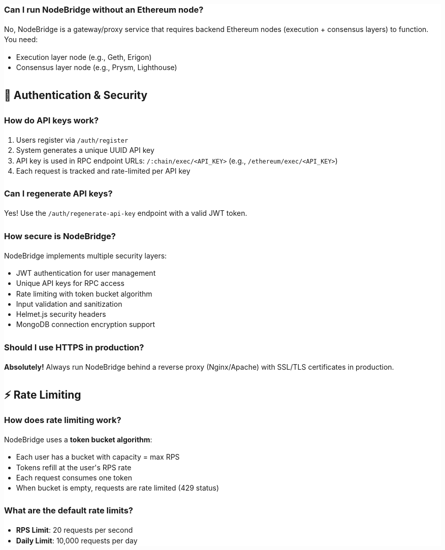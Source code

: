 ### Can I run NodeBridge without an Ethereum node?

No, NodeBridge is a gateway/proxy service that requires backend Ethereum nodes (execution + consensus layers) to function. You need:

- Execution layer node (e.g., Geth, Erigon)
- Consensus layer node (e.g., Prysm, Lighthouse)

## 🔐 **Authentication & Security**

### How do API keys work?

1. Users register via `/auth/register`
2. System generates a unique UUID API key
3. API key is used in RPC endpoint URLs: `/:chain/exec/<API_KEY>` (e.g., `/ethereum/exec/<API_KEY>`)
4. Each request is tracked and rate-limited per API key

### Can I regenerate API keys?

Yes! Use the `/auth/regenerate-api-key` endpoint with a valid JWT token.

### How secure is NodeBridge?

NodeBridge implements multiple security layers:

- JWT authentication for user management
- Unique API keys for RPC access
- Rate limiting with token bucket algorithm
- Input validation and sanitization
- Helmet.js security headers
- MongoDB connection encryption support

### Should I use HTTPS in production?

**Absolutely!** Always run NodeBridge behind a reverse proxy (Nginx/Apache) with SSL/TLS certificates in production.

## ⚡ **Rate Limiting**

### How does rate limiting work?

NodeBridge uses a **token bucket algorithm**:

- Each user has a bucket with capacity = max RPS
- Tokens refill at the user's RPS rate
- Each request consumes one token
- When bucket is empty, requests are rate limited (429 status)

### What are the default rate limits?

- **RPS Limit**: 20 requests per second
- **Daily Limit**: 10,000 requests per day
